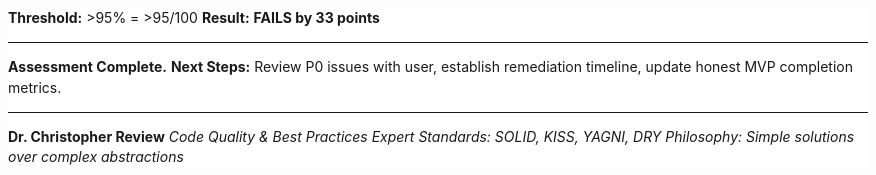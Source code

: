 **Threshold:** >95% = >95/100
**Result:** **FAILS by 33 points**

---

**Assessment Complete.**
**Next Steps:** Review P0 issues with user, establish remediation timeline, update honest MVP completion metrics.

---

**Dr. Christopher Review**
*Code Quality & Best Practices Expert*
*Standards: SOLID, KISS, YAGNI, DRY*
*Philosophy: Simple solutions over complex abstractions*

